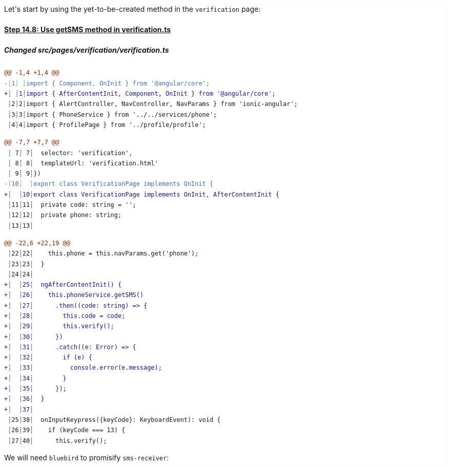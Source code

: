[}]: #

Let's start by using the yet-to-be-created method in the `verification` page:

[{]: <helper> (diffStep 14.8)

#### [Step 14.8: Use getSMS method in verification.ts](https://github.com/Urigo/Ionic2CLI-Meteor-WhatsApp/commit/1f9cca175)

##### Changed src&#x2F;pages&#x2F;verification&#x2F;verification.ts
```diff
@@ -1,4 +1,4 @@
-┊1┊ ┊import { Component, OnInit } from '@angular/core';
+┊ ┊1┊import { AfterContentInit, Component, OnInit } from '@angular/core';
 ┊2┊2┊import { AlertController, NavController, NavParams } from 'ionic-angular';
 ┊3┊3┊import { PhoneService } from '../../services/phone';
 ┊4┊4┊import { ProfilePage } from '../profile/profile';
```
```diff
@@ -7,7 +7,7 @@
 ┊ 7┊ 7┊  selector: 'verification',
 ┊ 8┊ 8┊  templateUrl: 'verification.html'
 ┊ 9┊ 9┊})
-┊10┊  ┊export class VerificationPage implements OnInit {
+┊  ┊10┊export class VerificationPage implements OnInit, AfterContentInit {
 ┊11┊11┊  private code: string = '';
 ┊12┊12┊  private phone: string;
 ┊13┊13┊
```
```diff
@@ -22,6 +22,19 @@
 ┊22┊22┊    this.phone = this.navParams.get('phone');
 ┊23┊23┊  }
 ┊24┊24┊
+┊  ┊25┊  ngAfterContentInit() {
+┊  ┊26┊    this.phoneService.getSMS()
+┊  ┊27┊      .then((code: string) => {
+┊  ┊28┊        this.code = code;
+┊  ┊29┊        this.verify();
+┊  ┊30┊      })
+┊  ┊31┊      .catch((e: Error) => {
+┊  ┊32┊        if (e) {
+┊  ┊33┊          console.error(e.message);
+┊  ┊34┊        }
+┊  ┊35┊      });
+┊  ┊36┊  }
+┊  ┊37┊
 ┊25┊38┊  onInputKeypress({keyCode}: KeyboardEvent): void {
 ┊26┊39┊    if (keyCode === 13) {
 ┊27┊40┊      this.verify();
```

[}]: #

We will need `bluebird` to promisify `sms-receiver`:


[{]: <helper> (diffStep 14.2)
[{]: <helper> (diffStep 14.3)
[{]: <helper> (diffStep 14.4)
[{]: <helper> (diffStep 14.5)
[{]: <helper> (diffStep 14.6)
[{]: <helper> (diffStep 14.7)
[{]: <helper> (diffStep "14.10")
[{]: <helper> (diffStep 14.11)
[{]: <helper> (diffStep 14.13)
[{]: <helper> (diffStep 14.14)
[{]: <helper> (diffStep 14.15)
[{]: <helper> (diffStep 14.16)
[{]: <helper> (diffStep 14.17)
[{]: <helper> (navStep nextRef="https://angular-meteor.com/tutorials/whatsapp2/ionic/addressbook" prevRef="https://angular-meteor.com/tutorials/whatsapp2/ionic/file-upload")